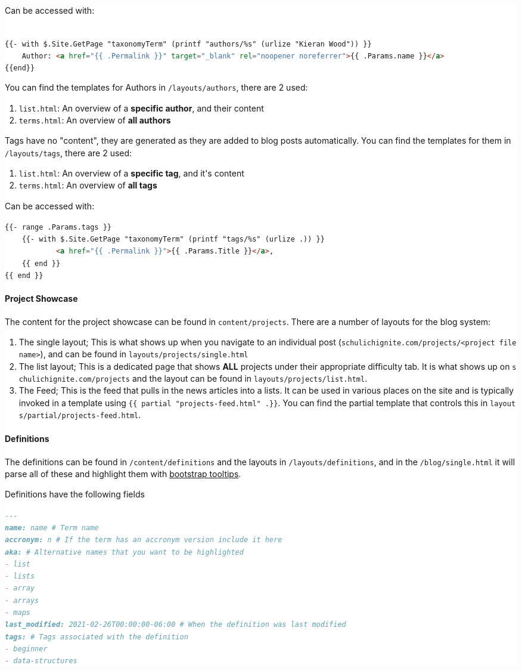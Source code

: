
Can be accessed with:

```html

{{- with $.Site.GetPage "taxonomyTerm" (printf "authors/%s" (urlize "Kieran Wood")) }}
    Author: <a href="{{ .Permalink }}" target="_blank" rel="noopener noreferrer">{{ .Params.name }}</a>
{{end}}
```

You can find the templates for Authors in `/layouts/authors`, there are 2 used:

1. `list.html`: An overview of a **specific author**, and their content
2. `terms.html`: An overview of **all authors**



Tags have no "content", they are generated as they are added to blog posts automatically. You can find the templates for them in `/layouts/tags`, there are 2 used:

1. `list.html`: An overview of a **specific tag**, and it's content
2. `terms.html`: An overview of **all tags**

Can be accessed with:

```html
{{- range .Params.tags }}
    {{- with $.Site.GetPage "taxonomyTerm" (printf "tags/%s" (urlize .)) }}
            <a href="{{ .Permalink }}">{{ .Params.Title }}</a>,
    {{ end }}
{{ end }}
```


#### Project Showcase

The content for the project showcase can be found in ```content/projects```. There are a number of layouts for the blog system:
1. The single layout; This is what shows up when you navigate to an individual post (```schulichignite.com/projects/<project file name>```), and can be found in ```layouts/projects/single.html```
2. The list layout; This is a dedicated page that shows **ALL** projects under their appropriate difficulty tab. It is what shows up on ```schulichignite.com/projects``` and the layout can be found in ```layouts/projects/list.html```.
3. The Feed; This is the feed that pulls in the news articles into a lists. It can be used in various places on the site and is typically invoked in a template using ```{{ partial "projects-feed.html" .}}```. You can find the partial template that controls this in ```layouts/partial/projects-feed.html```.


#### Definitions

The definitions can be found in `/content/definitions` and the layouts in `/layouts/definitions`, and in the `/blog/single.html` it will parse all of these and highlight them with [bootstrap tooltips](https://getbootstrap.com/docs/5.2/components/tooltips/). 

Definitions have the following fields

```md
---
name: name # Term name
accronym: n # If the term has an accronym version include it here
aka: # Alternative names that you want to be highlighted
- list
- lists
- array
- arrays
- maps
last_modified: 2021-02-26T00:00:00-06:00 # When the definition was last modified
tags: # Tags associated with the definition
- beginner
- data-structures
```